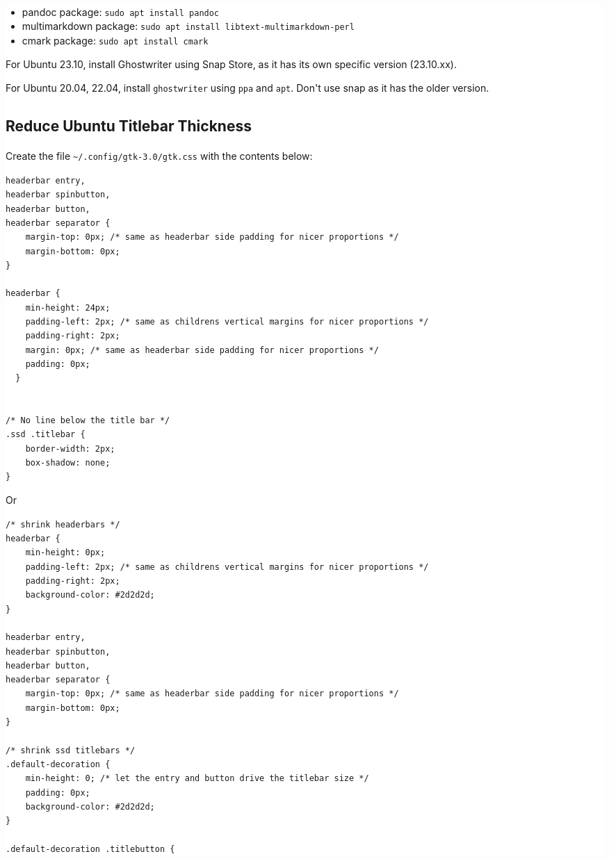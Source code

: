 * pandoc package: `sudo apt install pandoc`
* multimarkdown package: `sudo apt install libtext-multimarkdown-perl`
* cmark package: `sudo apt install cmark`

For Ubuntu 23.10, install Ghostwriter using Snap Store, as it has its own specific version (23.10.xx).

For Ubuntu 20.04, 22.04, install `ghostwriter` using `ppa` and `apt`. Don't use snap as it has the older version.


## Reduce Ubuntu Titlebar Thickness

Create the file `~/.config/gtk-3.0/gtk.css` with the contents below:

```
headerbar entry,
headerbar spinbutton,
headerbar button,
headerbar separator {
    margin-top: 0px; /* same as headerbar side padding for nicer proportions */
    margin-bottom: 0px;
}

headerbar {
    min-height: 24px;
    padding-left: 2px; /* same as childrens vertical margins for nicer proportions */
    padding-right: 2px;
    margin: 0px; /* same as headerbar side padding for nicer proportions */
    padding: 0px;
  }


/* No line below the title bar */
.ssd .titlebar {
    border-width: 2px;
    box-shadow: none;
}
```

Or 

```
/* shrink headerbars */
headerbar {
    min-height: 0px;
    padding-left: 2px; /* same as childrens vertical margins for nicer proportions */
    padding-right: 2px;
    background-color: #2d2d2d;
}

headerbar entry,
headerbar spinbutton,
headerbar button,
headerbar separator {
    margin-top: 0px; /* same as headerbar side padding for nicer proportions */
    margin-bottom: 0px;
}

/* shrink ssd titlebars */
.default-decoration {
    min-height: 0; /* let the entry and button drive the titlebar size */
    padding: 0px;
    background-color: #2d2d2d;
}

.default-decoration .titlebutton {
```